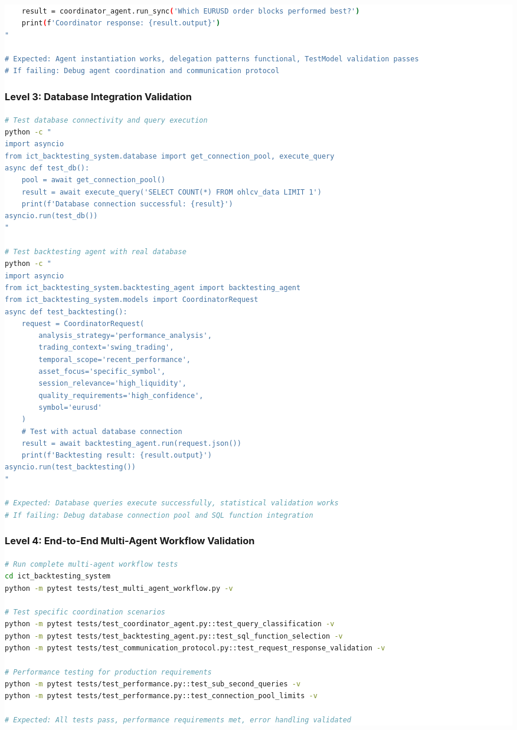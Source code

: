 ```bash
    result = coordinator_agent.run_sync('Which EURUSD order blocks performed best?')
    print(f'Coordinator response: {result.output}')
"

# Expected: Agent instantiation works, delegation patterns functional, TestModel validation passes
# If failing: Debug agent coordination and communication protocol
```

### Level 3: Database Integration Validation

```bash
# Test database connectivity and query execution
python -c "
import asyncio
from ict_backtesting_system.database import get_connection_pool, execute_query
async def test_db():
    pool = await get_connection_pool()
    result = await execute_query('SELECT COUNT(*) FROM ohlcv_data LIMIT 1')
    print(f'Database connection successful: {result}')
asyncio.run(test_db())
"

# Test backtesting agent with real database
python -c "
import asyncio
from ict_backtesting_system.backtesting_agent import backtesting_agent
from ict_backtesting_system.models import CoordinatorRequest
async def test_backtesting():
    request = CoordinatorRequest(
        analysis_strategy='performance_analysis',
        trading_context='swing_trading',
        temporal_scope='recent_performance',
        asset_focus='specific_symbol',
        session_relevance='high_liquidity',
        quality_requirements='high_confidence',
        symbol='eurusd'
    )
    # Test with actual database connection
    result = await backtesting_agent.run(request.json())
    print(f'Backtesting result: {result.output}')
asyncio.run(test_backtesting())
"

# Expected: Database queries execute successfully, statistical validation works
# If failing: Debug database connection pool and SQL function integration
```

### Level 4: End-to-End Multi-Agent Workflow Validation

```bash
# Run complete multi-agent workflow tests
cd ict_backtesting_system
python -m pytest tests/test_multi_agent_workflow.py -v

# Test specific coordination scenarios
python -m pytest tests/test_coordinator_agent.py::test_query_classification -v
python -m pytest tests/test_backtesting_agent.py::test_sql_function_selection -v
python -m pytest tests/test_communication_protocol.py::test_request_response_validation -v

# Performance testing for production requirements
python -m pytest tests/test_performance.py::test_sub_second_queries -v
python -m pytest tests/test_performance.py::test_connection_pool_limits -v

# Expected: All tests pass, performance requirements met, error handling validated
```